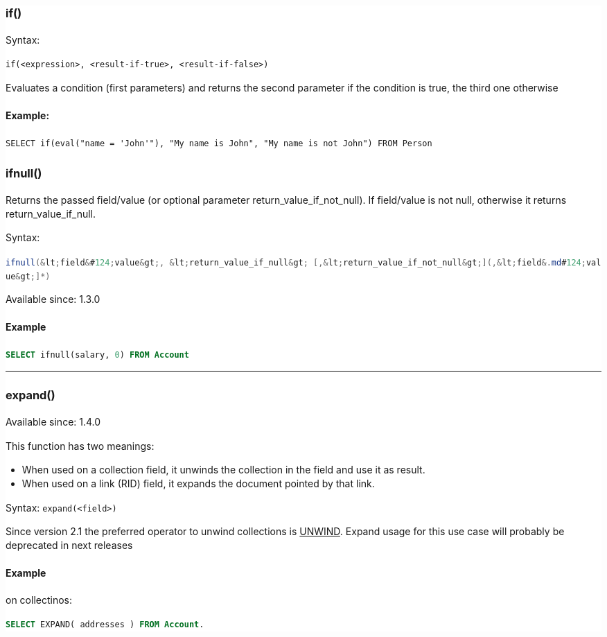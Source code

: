 ### if()

Syntax:
```
if(<expression>, <result-if-true>, <result-if-false>)
```

Evaluates a condition (first parameters) and returns the second parameter if the condition is true, the third one otherwise

#### Example: 
```
SELECT if(eval("name = 'John'"), "My name is John", "My name is not John") FROM Person
```


### ifnull()

Returns the passed field/value (or optional parameter return_value_if_not_null). If field/value is not null, otherwise it returns return_value_if_null.

Syntax:
```java
ifnull(&lt;field&#124;value&gt;, &lt;return_value_if_null&gt; [,&lt;return_value_if_not_null&gt;](,&lt;field&.md#124;value&gt;]*)
```

Available since: 1.3.0

#### Example

```sql
SELECT ifnull(salary, 0) FROM Account
```

---
### expand()

Available since: 1.4.0

This function has two meanings:

- When used on a collection field, it unwinds the collection in the field <field> and use it as result. 
- When used on a link (RID) field, it expands the document pointed by that link. 

Syntax: ```expand(<field>)```

Since version 2.1 the preferred operator to unwind collections is [UNWIND](SQL-Query.md#unwind). Expand usage for this use case will probably be deprecated in next releases

#### Example

on collectinos:
```sql
SELECT EXPAND( addresses ) FROM Account. 
```
